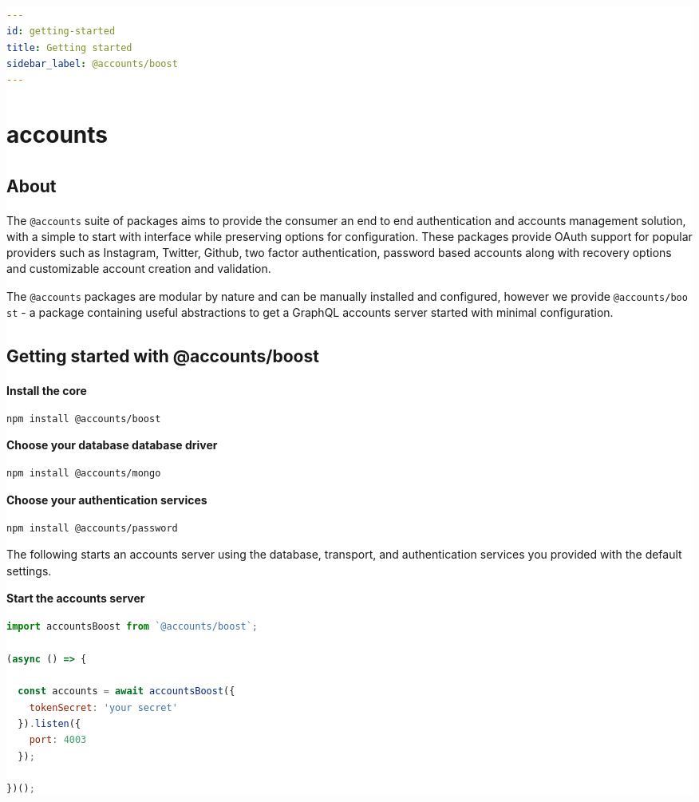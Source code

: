```yaml
---
id: getting-started
title: Getting started
sidebar_label: @accounts/boost
---
```


# accounts

## About

The `@accounts` suite of packages aims to provide the consumer an end to end authentication and accounts management solution, with a simple to start with interface while preserving options for configuration. These packages provide OAuth support for popular providers such as Instagram, Twitter, Github, two factor authentication, password based accounts along with recovery options and customizable account creation and validation.

The `@accounts` packages are modular by nature and can be manually installed and configured, however we provide `@accounts/boost` - a package containing useful abstractions to get a GraphQL accounts server started with minimal configuration.

## Getting started with @accounts/boost

**Install the core**

`npm install @accounts/boost`

**Choose your database database driver**

`npm install @accounts/mongo`

**Choose your authentication services**

`npm install @accounts/password`

The following starts an accounts server using the database, transport, and authentication services you provided with the default settings.

**Start the accounts server**

```javascript
import accountsBoost from `@accounts/boost`;

(async () => {

  const accounts = await accountsBoost({
    tokenSecret: 'your secret'
  }).listen({
    port: 4003
  });

})();
```

